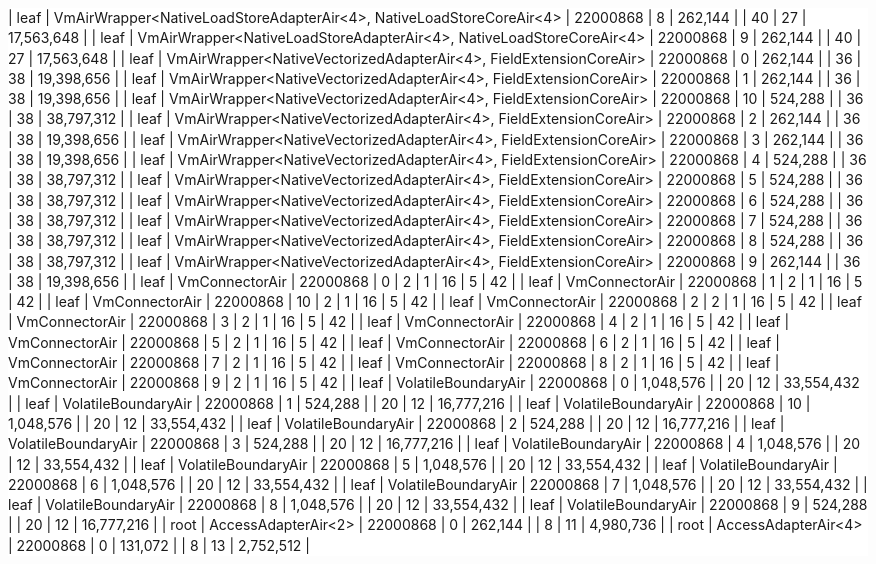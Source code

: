 | leaf | VmAirWrapper<NativeLoadStoreAdapterAir<4>, NativeLoadStoreCoreAir<4> | 22000868 | 8 | 262,144 |  | 40 | 27 | 17,563,648 | 
| leaf | VmAirWrapper<NativeLoadStoreAdapterAir<4>, NativeLoadStoreCoreAir<4> | 22000868 | 9 | 262,144 |  | 40 | 27 | 17,563,648 | 
| leaf | VmAirWrapper<NativeVectorizedAdapterAir<4>, FieldExtensionCoreAir> | 22000868 | 0 | 262,144 |  | 36 | 38 | 19,398,656 | 
| leaf | VmAirWrapper<NativeVectorizedAdapterAir<4>, FieldExtensionCoreAir> | 22000868 | 1 | 262,144 |  | 36 | 38 | 19,398,656 | 
| leaf | VmAirWrapper<NativeVectorizedAdapterAir<4>, FieldExtensionCoreAir> | 22000868 | 10 | 524,288 |  | 36 | 38 | 38,797,312 | 
| leaf | VmAirWrapper<NativeVectorizedAdapterAir<4>, FieldExtensionCoreAir> | 22000868 | 2 | 262,144 |  | 36 | 38 | 19,398,656 | 
| leaf | VmAirWrapper<NativeVectorizedAdapterAir<4>, FieldExtensionCoreAir> | 22000868 | 3 | 262,144 |  | 36 | 38 | 19,398,656 | 
| leaf | VmAirWrapper<NativeVectorizedAdapterAir<4>, FieldExtensionCoreAir> | 22000868 | 4 | 524,288 |  | 36 | 38 | 38,797,312 | 
| leaf | VmAirWrapper<NativeVectorizedAdapterAir<4>, FieldExtensionCoreAir> | 22000868 | 5 | 524,288 |  | 36 | 38 | 38,797,312 | 
| leaf | VmAirWrapper<NativeVectorizedAdapterAir<4>, FieldExtensionCoreAir> | 22000868 | 6 | 524,288 |  | 36 | 38 | 38,797,312 | 
| leaf | VmAirWrapper<NativeVectorizedAdapterAir<4>, FieldExtensionCoreAir> | 22000868 | 7 | 524,288 |  | 36 | 38 | 38,797,312 | 
| leaf | VmAirWrapper<NativeVectorizedAdapterAir<4>, FieldExtensionCoreAir> | 22000868 | 8 | 524,288 |  | 36 | 38 | 38,797,312 | 
| leaf | VmAirWrapper<NativeVectorizedAdapterAir<4>, FieldExtensionCoreAir> | 22000868 | 9 | 262,144 |  | 36 | 38 | 19,398,656 | 
| leaf | VmConnectorAir | 22000868 | 0 | 2 | 1 | 16 | 5 | 42 | 
| leaf | VmConnectorAir | 22000868 | 1 | 2 | 1 | 16 | 5 | 42 | 
| leaf | VmConnectorAir | 22000868 | 10 | 2 | 1 | 16 | 5 | 42 | 
| leaf | VmConnectorAir | 22000868 | 2 | 2 | 1 | 16 | 5 | 42 | 
| leaf | VmConnectorAir | 22000868 | 3 | 2 | 1 | 16 | 5 | 42 | 
| leaf | VmConnectorAir | 22000868 | 4 | 2 | 1 | 16 | 5 | 42 | 
| leaf | VmConnectorAir | 22000868 | 5 | 2 | 1 | 16 | 5 | 42 | 
| leaf | VmConnectorAir | 22000868 | 6 | 2 | 1 | 16 | 5 | 42 | 
| leaf | VmConnectorAir | 22000868 | 7 | 2 | 1 | 16 | 5 | 42 | 
| leaf | VmConnectorAir | 22000868 | 8 | 2 | 1 | 16 | 5 | 42 | 
| leaf | VmConnectorAir | 22000868 | 9 | 2 | 1 | 16 | 5 | 42 | 
| leaf | VolatileBoundaryAir | 22000868 | 0 | 1,048,576 |  | 20 | 12 | 33,554,432 | 
| leaf | VolatileBoundaryAir | 22000868 | 1 | 524,288 |  | 20 | 12 | 16,777,216 | 
| leaf | VolatileBoundaryAir | 22000868 | 10 | 1,048,576 |  | 20 | 12 | 33,554,432 | 
| leaf | VolatileBoundaryAir | 22000868 | 2 | 524,288 |  | 20 | 12 | 16,777,216 | 
| leaf | VolatileBoundaryAir | 22000868 | 3 | 524,288 |  | 20 | 12 | 16,777,216 | 
| leaf | VolatileBoundaryAir | 22000868 | 4 | 1,048,576 |  | 20 | 12 | 33,554,432 | 
| leaf | VolatileBoundaryAir | 22000868 | 5 | 1,048,576 |  | 20 | 12 | 33,554,432 | 
| leaf | VolatileBoundaryAir | 22000868 | 6 | 1,048,576 |  | 20 | 12 | 33,554,432 | 
| leaf | VolatileBoundaryAir | 22000868 | 7 | 1,048,576 |  | 20 | 12 | 33,554,432 | 
| leaf | VolatileBoundaryAir | 22000868 | 8 | 1,048,576 |  | 20 | 12 | 33,554,432 | 
| leaf | VolatileBoundaryAir | 22000868 | 9 | 524,288 |  | 20 | 12 | 16,777,216 | 
| root | AccessAdapterAir<2> | 22000868 | 0 | 262,144 |  | 8 | 11 | 4,980,736 | 
| root | AccessAdapterAir<4> | 22000868 | 0 | 131,072 |  | 8 | 13 | 2,752,512 | 